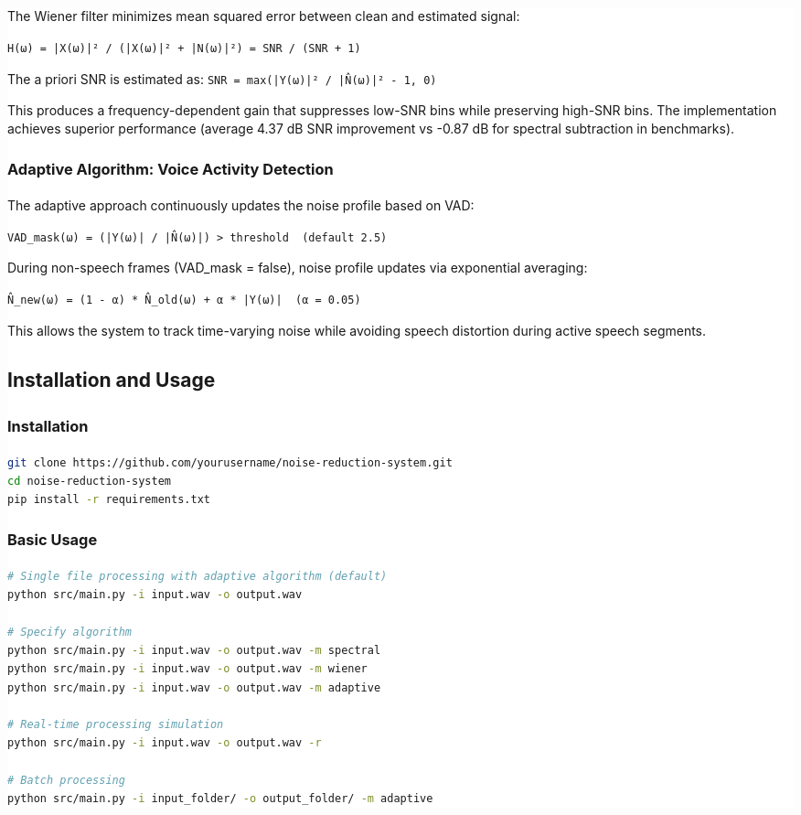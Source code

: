 The Wiener filter minimizes mean squared error between clean and estimated signal:

```
H(ω) = |X(ω)|² / (|X(ω)|² + |N(ω)|²) = SNR / (SNR + 1)
```

The a priori SNR is estimated as: `SNR = max(|Y(ω)|² / |N̂(ω)|² - 1, 0)`

This produces a frequency-dependent gain that suppresses low-SNR bins while preserving high-SNR bins. The implementation achieves superior performance (average 4.37 dB SNR improvement vs -0.87 dB for spectral subtraction in benchmarks).

### Adaptive Algorithm: Voice Activity Detection

The adaptive approach continuously updates the noise profile based on VAD:

```
VAD_mask(ω) = (|Y(ω)| / |N̂(ω)|) > threshold  (default 2.5)
```

During non-speech frames (VAD_mask = false), noise profile updates via exponential averaging:

```
N̂_new(ω) = (1 - α) * N̂_old(ω) + α * |Y(ω)|  (α = 0.05)
```

This allows the system to track time-varying noise while avoiding speech distortion during active speech segments.

## Installation and Usage

### Installation

```bash
git clone https://github.com/yourusername/noise-reduction-system.git
cd noise-reduction-system
pip install -r requirements.txt
```

### Basic Usage

```bash
# Single file processing with adaptive algorithm (default)
python src/main.py -i input.wav -o output.wav

# Specify algorithm
python src/main.py -i input.wav -o output.wav -m spectral
python src/main.py -i input.wav -o output.wav -m wiener
python src/main.py -i input.wav -o output.wav -m adaptive

# Real-time processing simulation
python src/main.py -i input.wav -o output.wav -r

# Batch processing
python src/main.py -i input_folder/ -o output_folder/ -m adaptive
```
